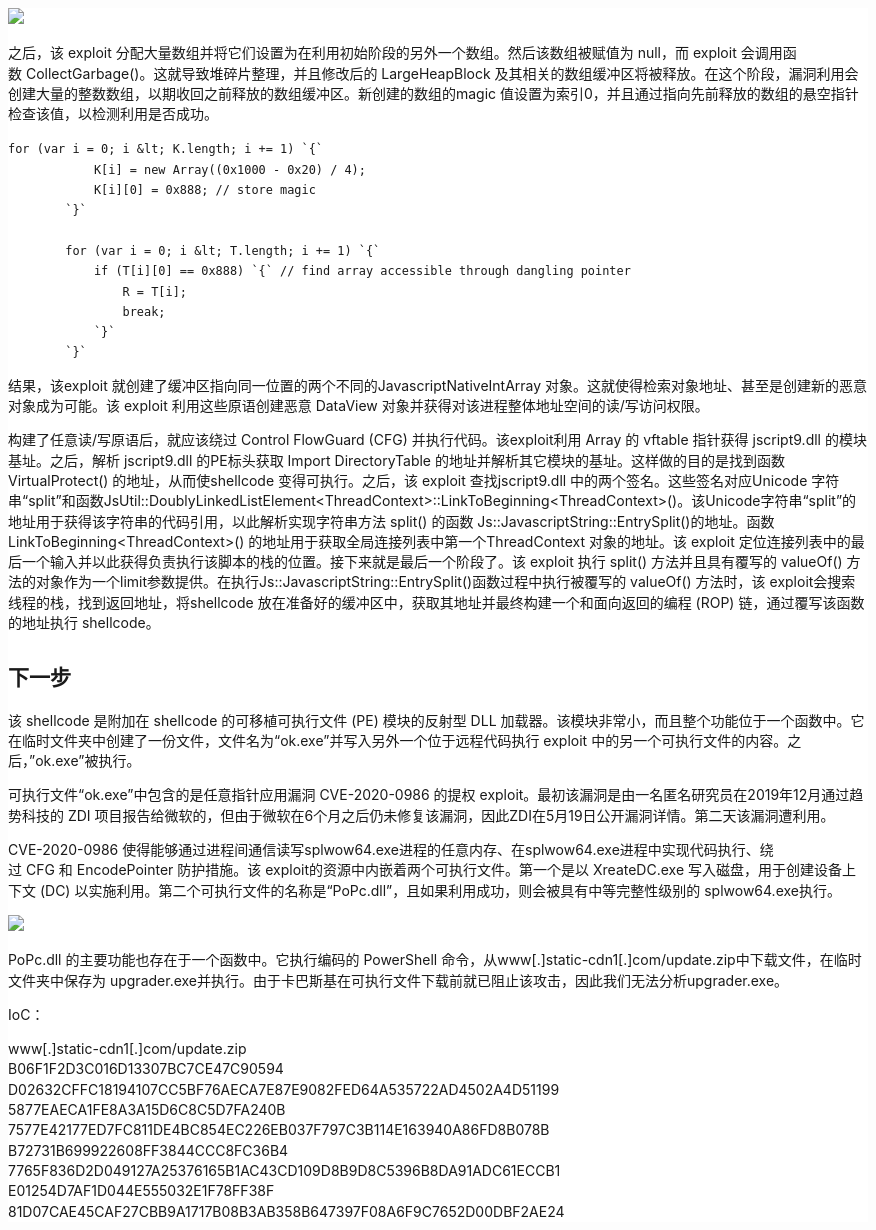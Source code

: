 [![](https://p0.ssl.qhimg.com/t01777ec7ef895c6d00.png)](https://p0.ssl.qhimg.com/t01777ec7ef895c6d00.png)

之后，该 exploit 分配大量数组并将它们设置为在利用初始阶段的另外一个数组。然后该数组被赋值为 null，而 exploit 会调用函数 CollectGarbage()。这就导致堆碎片整理，并且修改后的 LargeHeapBlock 及其相关的数组缓冲区将被释放。在这个阶段，漏洞利用会创建大量的整数数组，以期收回之前释放的数组缓冲区。新创建的数组的magic 值设置为索引0，并且通过指向先前释放的数组的悬空指针检查该值，以检测利用是否成功。

```
for (var i = 0; i &lt; K.length; i += 1) `{`
            K[i] = new Array((0x1000 - 0x20) / 4);
            K[i][0] = 0x888; // store magic
        `}`

        for (var i = 0; i &lt; T.length; i += 1) `{`
            if (T[i][0] == 0x888) `{` // find array accessible through dangling pointer
                R = T[i];
                break;
            `}`
        `}`
```

结果，该exploit 就创建了缓冲区指向同一位置的两个不同的JavascriptNativeIntArray 对象。这就使得检索对象地址、甚至是创建新的恶意对象成为可能。该 exploit 利用这些原语创建恶意 DataView 对象并获得对该进程整体地址空间的读/写访问权限。

构建了任意读/写原语后，就应该绕过 Control FlowGuard (CFG) 并执行代码。该exploit利用 Array 的 vftable 指针获得 jscript9.dll 的模块基址。之后，解析 jscript9.dll 的PE标头获取 Import DirectoryTable 的地址并解析其它模块的基址。这样做的目的是找到函数VirtualProtect() 的地址，从而使shellcode 变得可执行。之后，该 exploit 查找jscript9.dll 中的两个签名。这些签名对应Unicode 字符串“split”和函数JsUtil::DoublyLinkedListElement&lt;ThreadContext&gt;::LinkToBeginning&lt;ThreadContext&gt;()。该Unicode字符串“split”的地址用于获得该字符串的代码引用，以此解析实现字符串方法 split() 的函数 Js::JavascriptString::EntrySplit()的地址。函数LinkToBeginning&lt;ThreadContext&gt;() 的地址用于获取全局连接列表中第一个ThreadContext 对象的地址。该 exploit 定位连接列表中的最后一个输入并以此获得负责执行该脚本的栈的位置。接下来就是最后一个阶段了。该 exploit 执行 split() 方法并且具有覆写的 valueOf() 方法的对象作为一个limit参数提供。在执行Js::JavascriptString::EntrySplit()函数过程中执行被覆写的 valueOf() 方法时，该 exploit会搜索线程的栈，找到返回地址，将shellcode 放在准备好的缓冲区中，获取其地址并最终构建一个和面向返回的编程 (ROP) 链，通过覆写该函数的地址执行 shellcode。



## 下一步

该 shellcode 是附加在 shellcode 的可移植可执行文件 (PE) 模块的反射型 DLL 加载器。该模块非常小，而且整个功能位于一个函数中。它在临时文件夹中创建了一份文件，文件名为“ok.exe”并写入另外一个位于远程代码执行 exploit 中的另一个可执行文件的内容。之后，”ok.exe”被执行。

可执行文件“ok.exe”中包含的是任意指针应用漏洞 CVE-2020-0986 的提权 exploit。最初该漏洞是由一名匿名研究员在2019年12月通过趋势科技的 ZDI 项目报告给微软的，但由于微软在6个月之后仍未修复该漏洞，因此ZDI在5月19日公开漏洞详情。第二天该漏洞遭利用。

CVE-2020-0986 使得能够通过进程间通信读写splwow64.exe进程的任意内存、在splwow64.exe进程中实现代码执行、绕过 CFG 和 EncodePointer 防护措施。该 exploit的资源中内嵌着两个可执行文件。第一个是以 XreateDC.exe 写入磁盘，用于创建设备上下文 (DC) 以实施利用。第二个可执行文件的名称是“PoPc.dll”，且如果利用成功，则会被具有中等完整性级别的 splwow64.exe执行。

[![](https://p4.ssl.qhimg.com/t01e3ee6415c3f15e72.png)](https://p4.ssl.qhimg.com/t01e3ee6415c3f15e72.png)

PoPc.dll 的主要功能也存在于一个函数中。它执行编码的 PowerShell 命令，从www[.]static-cdn1[.]com/update.zip中下载文件，在临时文件夹中保存为 upgrader.exe并执行。由于卡巴斯基在可执行文件下载前就已阻止该攻击，因此我们无法分析upgrader.exe。

IoC：

www[.]static-cdn1[.]com/update.zip<br>
B06F1F2D3C016D13307BC7CE47C90594<br>
D02632CFFC18194107CC5BF76AECA7E87E9082FED64A535722AD4502A4D51199<br>
5877EAECA1FE8A3A15D6C8C5D7FA240B<br>
7577E42177ED7FC811DE4BC854EC226EB037F797C3B114E163940A86FD8B078B<br>
B72731B699922608FF3844CCC8FC36B4<br>
7765F836D2D049127A25376165B1AC43CD109D8B9D8C5396B8DA91ADC61ECCB1<br>
E01254D7AF1D044E555032E1F78FF38F<br>
81D07CAE45CAF27CBB9A1717B08B3AB358B647397F08A6F9C7652D00DBF2AE24
